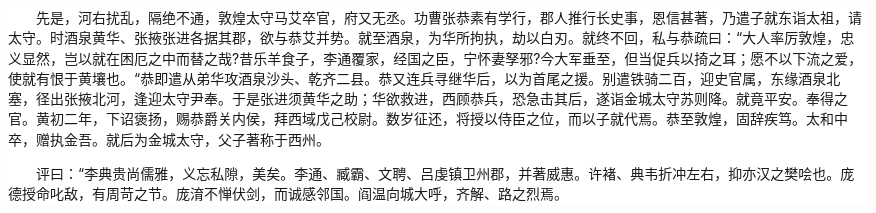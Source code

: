 　　先是，河右扰乱，隔绝不通，敦煌太守马艾卒官，府又无丞。功曹张恭素有学行，郡人推行长史事，恩信甚著，乃遣子就东诣太祖，请太守。时酒泉黄华、张掖张进各据其郡，欲与恭艾并势。就至酒泉，为华所拘执，劫以白刃。就终不回，私与恭疏曰：“大人率厉敦煌，忠义显然，岂以就在困厄之中而替之哉?昔乐羊食子，李通覆家，经国之臣，宁怀妻孥邪?今大军垂至，但当促兵以掎之耳；愿不以下流之爱，使就有恨于黄壤也。“恭即遣从弟华攻酒泉沙头、乾齐二县。恭又连兵寻继华后，以为首尾之援。别遣铁骑二百，迎史官属，东缘酒泉北塞，径出张掖北河，逢迎太守尹奉。于是张进须黄华之助；华欲救进，西顾恭兵，恐急击其后，遂诣金城太守苏则降。就竟平安。奉得之官。黄初二年，下诏褒扬，赐恭爵关内侯，拜西域戊己校尉。数岁征还，将授以侍臣之位，而以子就代焉。恭至敦煌，固辞疾笃。太和中卒，赠执金吾。就后为金城太守，父子著称于西州。

　　评曰：“李典贵尚儒雅，义忘私隙，美矣。李通、臧霸、文聘、吕虔镇卫州郡，并著威惠。许褚、典韦折冲左右，抑亦汉之樊哙也。庞德授命叱敌，有周苛之节。庞淯不惮伏剑，而诚感邻国。阎温向城大呼，齐解、路之烈焉。